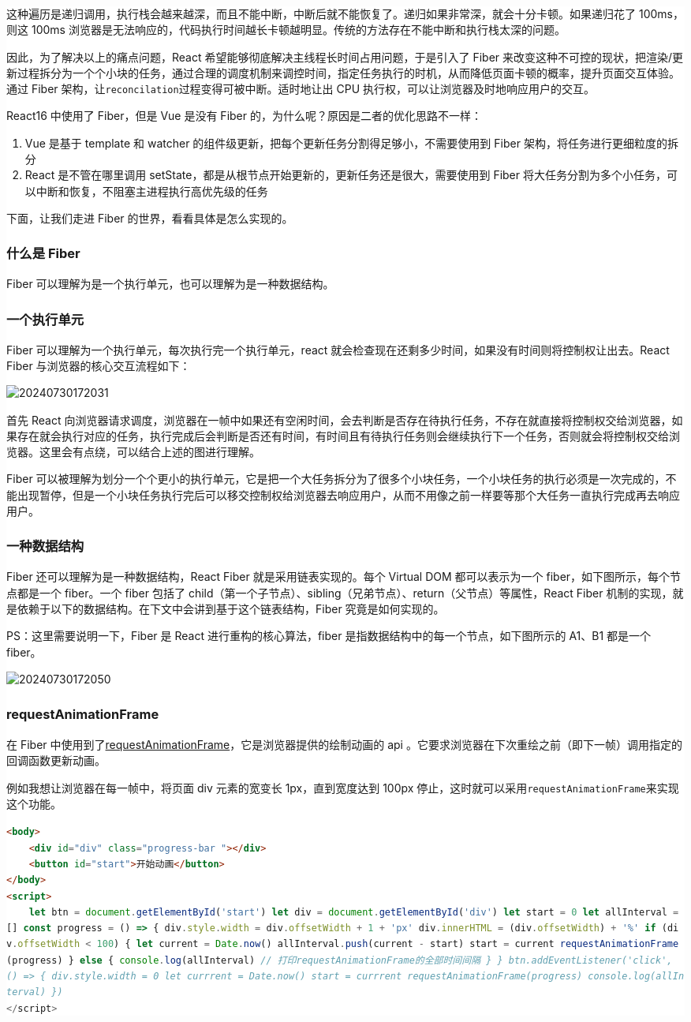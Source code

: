 这种遍历是递归调用，执行栈会越来越深，而且不能中断，中断后就不能恢复了。递归如果非常深，就会十分卡顿。如果递归花了 100ms，则这 100ms 浏览器是无法响应的，代码执行时间越长卡顿越明显。传统的方法存在不能中断和执行栈太深的问题。

因此，为了解决以上的痛点问题，React 希望能够彻底解决主线程长时间占用问题，于是引入了 Fiber 来改变这种不可控的现状，把渲染/更新过程拆分为一个个小块的任务，通过合理的调度机制来调控时间，指定任务执行的时机，从而降低页面卡顿的概率，提升页面交互体验。通过 Fiber 架构，让`reconcilation`过程变得可被中断。适时地让出 CPU 执行权，可以让浏览器及时地响应用户的交互。

React16 中使用了 Fiber，但是 Vue 是没有 Fiber 的，为什么呢？原因是二者的优化思路不一样：

1. Vue 是基于 template 和 watcher 的组件级更新，把每个更新任务分割得足够小，不需要使用到 Fiber 架构，将任务进行更细粒度的拆分
2. React 是不管在哪里调用 setState，都是从根节点开始更新的，更新任务还是很大，需要使用到 Fiber 将大任务分割为多个小任务，可以中断和恢复，不阻塞主进程执行高优先级的任务

下面，让我们走进 Fiber 的世界，看看具体是怎么实现的。

### 什么是 Fiber

Fiber 可以理解为是一个执行单元，也可以理解为是一种数据结构。

### 一个执行单元

Fiber 可以理解为一个执行单元，每次执行完一个执行单元，react 就会检查现在还剩多少时间，如果没有时间则将控制权让出去。React Fiber 与浏览器的核心交互流程如下：

![20240730172031](https://cdn.jsdelivr.net/gh/jiangawait/CDN/images/20240730172031.png)

首先 React 向浏览器请求调度，浏览器在一帧中如果还有空闲时间，会去判断是否存在待执行任务，不存在就直接将控制权交给浏览器，如果存在就会执行对应的任务，执行完成后会判断是否还有时间，有时间且有待执行任务则会继续执行下一个任务，否则就会将控制权交给浏览器。这里会有点绕，可以结合上述的图进行理解。

Fiber 可以被理解为划分一个个更小的执行单元，它是把一个大任务拆分为了很多个小块任务，一个小块任务的执行必须是一次完成的，不能出现暂停，但是一个小块任务执行完后可以移交控制权给浏览器去响应用户，从而不用像之前一样要等那个大任务一直执行完成再去响应用户。

### 一种数据结构

Fiber 还可以理解为是一种数据结构，React Fiber 就是采用链表实现的。每个 Virtual DOM 都可以表示为一个 fiber，如下图所示，每个节点都是一个 fiber。一个 fiber 包括了 child（第一个子节点）、sibling（兄弟节点）、return（父节点）等属性，React Fiber 机制的实现，就是依赖于以下的数据结构。在下文中会讲到基于这个链表结构，Fiber 究竟是如何实现的。

PS：这里需要说明一下，Fiber 是 React 进行重构的核心算法，fiber 是指数据结构中的每一个节点，如下图所示的 A1、B1 都是一个 fiber。

![20240730172050](https://cdn.jsdelivr.net/gh/jiangawait/CDN/images/20240730172050.png)

### requestAnimationFrame

在 Fiber 中使用到了[requestAnimationFrame](https://kobingogo.github.io/%E6%B5%8F%E8%A7%88%E5%99%A8-requestIdleCallback%E5%92%8CrequestAnimationFrame%E8%AF%A6%E8%A7%A3/)，它是浏览器提供的绘制动画的 api 。它要求浏览器在下次重绘之前（即下一帧）调用指定的回调函数更新动画。

例如我想让浏览器在每一帧中，将页面 div 元素的宽变长 1px，直到宽度达到 100px 停止，这时就可以采用`requestAnimationFrame`来实现这个功能。

```html
<body>
	<div id="div" class="progress-bar "></div>
	<button id="start">开始动画</button>
</body>
<script>
	let btn = document.getElementById('start') let div = document.getElementById('div') let start = 0 let allInterval = [] const progress = () => { div.style.width = div.offsetWidth + 1 + 'px' div.innerHTML = (div.offsetWidth) + '%' if (div.offsetWidth < 100) { let current = Date.now() allInterval.push(current - start) start = current requestAnimationFrame(progress) } else { console.log(allInterval) // 打印requestAnimationFrame的全部时间间隔 } } btn.addEventListener('click', () => { div.style.width = 0 let currrent = Date.now() start = currrent requestAnimationFrame(progress) console.log(allInterval) })
</script>
```
